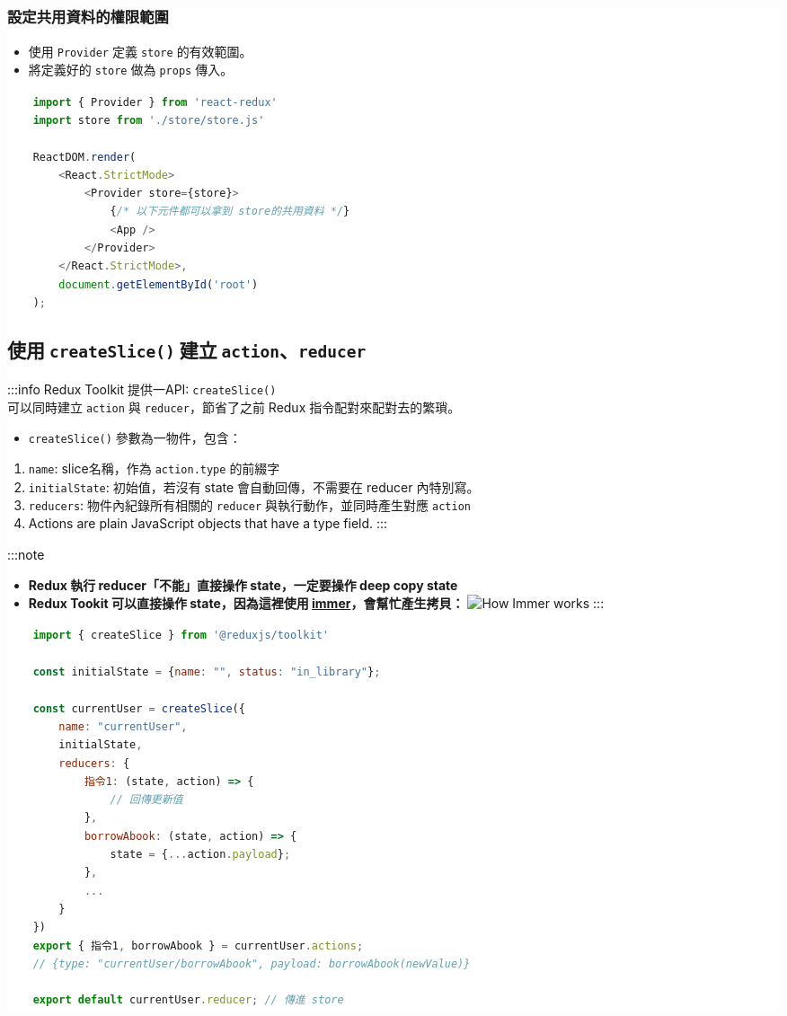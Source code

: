   </TabItem>
</Tabs>


### 設定共用資料的權限範圍
- 使用 `Provider` 定義 `store` 的有效範圍。
- 將定義好的 `store` 做為 `props` 傳入。

```js title="src/index.js"
    import { Provider } from 'react-redux'
    import store from './store/store.js'

    ReactDOM.render(
        <React.StrictMode>
            <Provider store={store}>
                {/* 以下元件都可以拿到 store的共用資料 */}
                <App />
            </Provider>
        </React.StrictMode>,
        document.getElementById('root')
    );
```

## 使用 `createSlice()` 建立 `action`、`reducer`
:::info
Redux Toolkit 提供一API: `createSlice()`<br/>
可以同時建立 `action` 與 `reducer`，節省了之前 Redux 指令配對來配對去的繁瑣。
- `createSlice()` 參數為一物件，包含：
1. `name`: slice名稱，作為 `action.type` 的前綴字
2. `initialState`: 初始值，若沒有 state 會自動回傳，不需要在 reducer 內特別寫。
3. `reducers`: 物件內紀錄所有相關的 `reducer` 與執行動作，並同時產生對應 `action`
4. Actions are plain JavaScript objects that have a type field. 
:::

:::note
- **Redux 執行 reducer「不能」直接操作 state，一定要操作 deep copy state**
- **Redux Tookit 可以直接操作 state，因為這裡使用 [immer](https://immerjs.github.io/immer/)，會幫忙產生拷貝：**
![How Immer works](https://immerjs.github.io/immer/assets/images/immer-4002b3fd2cfd3aa66c62ecc525663c0d.png)
:::

<Tabs groupId="operating-systems">
    <TabItem value="React in JS" label="React in JS" default>   

```js title="src/slice/currentUser.js"
    import { createSlice } from '@reduxjs/toolkit'

    const initialState = {name: "", status: "in_library"};

    const currentUser = createSlice({
        name: "currentUser",
        initialState,
        reducers: {
            指令1: (state, action) => {
                // 回傳更新值
            },
            borrowAbook: (state, action) => {
                state = {...action.payload};
            },
            ...
        }
    })
    export { 指令1, borrowAbook } = currentUser.actions; 
    // {type: "currentUser/borrowAbook", payload: borrowAbook(newValue)}

    export default currentUser.reducer; // 傳進 store
```